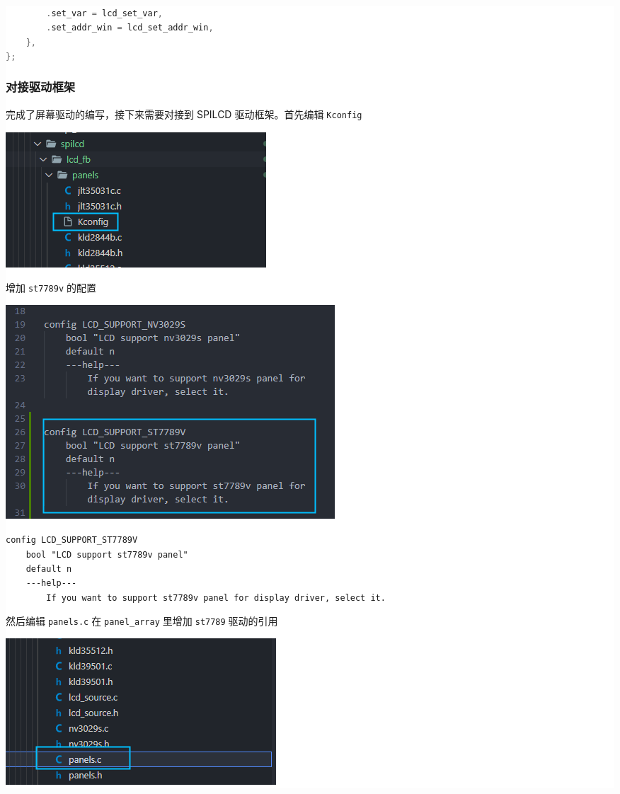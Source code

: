 ```c
		.set_var = lcd_set_var,
		.set_addr_win = lcd_set_addr_win,
	},
};
```

### 对接驱动框架

完成了屏幕驱动的编写，接下来需要对接到 SPILCD 驱动框架。首先编辑 `Kconfig`

![image-20231017105738155](assets/post/add_spilcd_147/image-20231017105738155.png)

增加 `st7789v` 的配置

![image-20231017105814814](assets/post/add_spilcd_147/image-20231017105814814.png)

```
config LCD_SUPPORT_ST7789V
    bool "LCD support st7789v panel"
    default n
    ---help---
        If you want to support st7789v panel for display driver, select it.
```

然后编辑 `panels.c` 在 `panel_array` 里增加 `st7789` 驱动的引用

![image-20231017105948156](assets/post/add_spilcd_147/image-20231017105948156.png)
